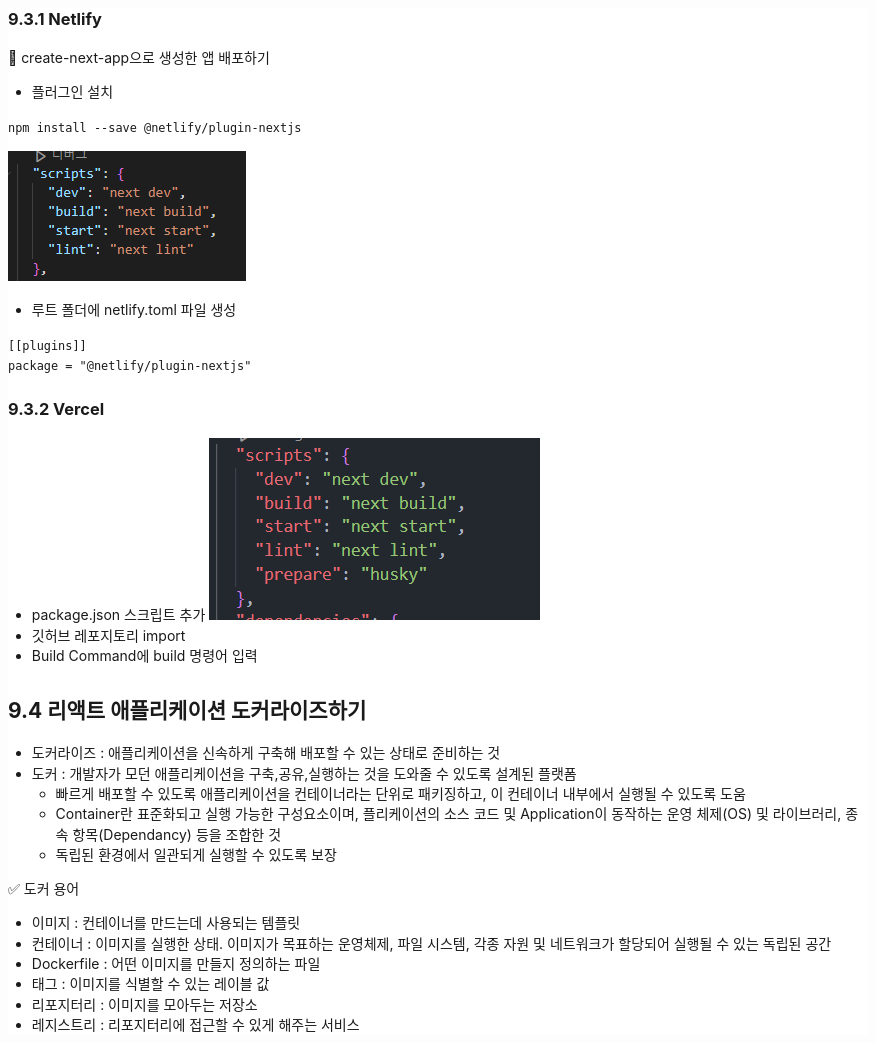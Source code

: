 ### 9.3.1 Netlify

📍 create-next-app으로 생성한 앱 배포하기

- 플러그인 설치

```
npm install --save @netlify/plugin-nextjs
```

![Untitled](image-4.png)

- 루트 폴더에 netlify.toml 파일 생성

```
[[plugins]]
package = "@netlify/plugin-nextjs"
```

### 9.3.2 Vercel

- package.json 스크립트 추가
  ![Untitled](image-5.png)
- 깃허브 레포지토리 import
- Build Command에 build 명령어 입력

## 9.4 리액트 애플리케이션 도커라이즈하기

- 도커라이즈 : 애플리케이션을 신속하게 구축해 배포할 수 있는 상태로 준비하는 것
- 도커 : 개발자가 모던 애플리케이션을 구축,공유,실행하는 것을 도와줄 수 있도록 설계된 플랫폼
  - 빠르게 배포할 수 있도록 애플리케이션을 컨테이너라는 단위로 패키징하고, 이 컨테이너 내부에서 실행될 수 있도록 도움
  - Container란 표준화되고 실행 가능한 구성요소이며, 플리케이션의 소스 코드 및 Application이 동작하는 운영 체제(OS) 및 라이브러리, 종속 항목(Dependancy) 등을 조합한 것
  - 독립된 환경에서 일관되게 실행할 수 있도록 보장

✅ 도커 용어

- 이미지 : 컨테이너를 만드는데 사용되는 템플릿
- 컨테이너 : 이미지를 실행한 상태. 이미지가 목표하는 운영체제, 파일 시스템, 각종 자원 및 네트워크가 할당되어 실행될 수 있는 독립된 공간
- Dockerfile : 어떤 이미지를 만들지 정의하는 파일
- 태그 : 이미지를 식별할 수 있는 레이블 값
- 리포지터리 : 이미지를 모아두는 저장소
- 레지스트리 : 리포지터리에 접근할 수 있게 해주는 서비스
